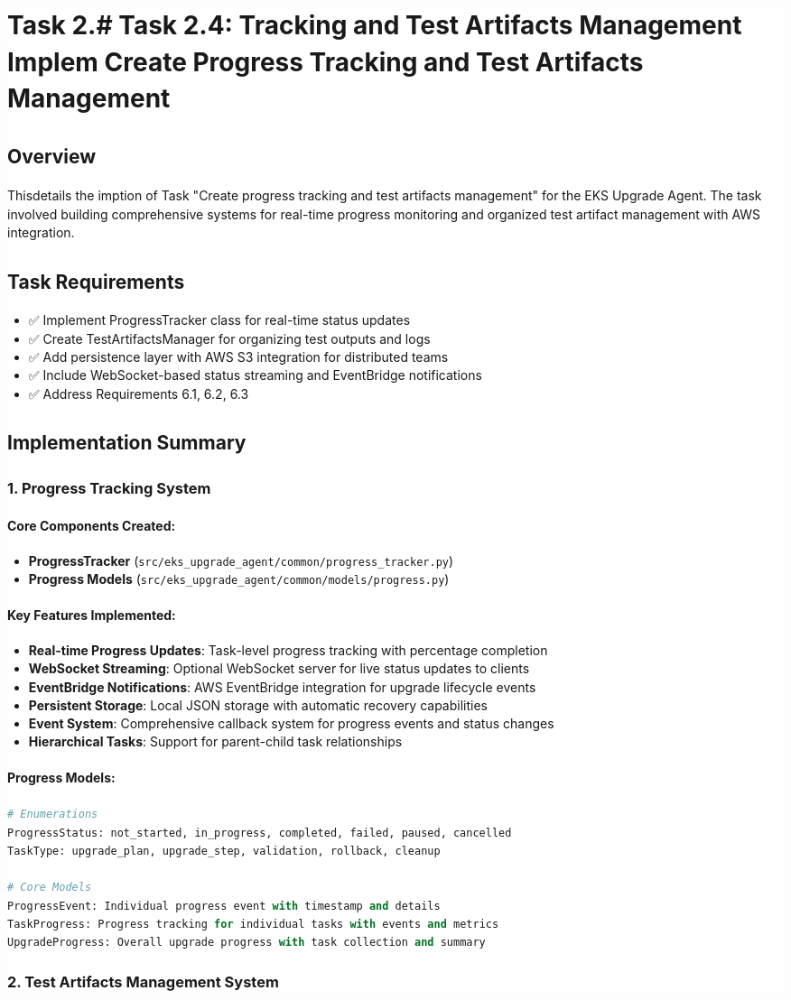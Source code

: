 # Task 2.# Task 2.4: Tracking and Test Artifacts Management Implem Create Progress Tracking and Test Artifacts Management

## Overview

Thisdetails the imption of Task "Create progress tracking and test artifacts management" for the EKS Upgrade Agent. The task involved building comprehensive systems for real-time progress monitoring and organized test artifact management with AWS integration.

## Task Requirements

- ✅ Implement ProgressTracker class for real-time status updates
- ✅ Create TestArtifactsManager for organizing test outputs and logs
- ✅ Add persistence layer with AWS S3 integration for distributed teams
- ✅ Include WebSocket-based status streaming and EventBridge notifications
- ✅ Address Requirements 6.1, 6.2, 6.3

## Implementation Summary

### 1. Progress Tracking System

#### Core Components Created:

- **ProgressTracker** (`src/eks_upgrade_agent/common/progress_tracker.py`)
- **Progress Models** (`src/eks_upgrade_agent/common/models/progress.py`)

#### Key Features Implemented:

- **Real-time Progress Updates**: Task-level progress tracking with percentage completion
- **WebSocket Streaming**: Optional WebSocket server for live status updates to clients
- **EventBridge Notifications**: AWS EventBridge integration for upgrade lifecycle events
- **Persistent Storage**: Local JSON storage with automatic recovery capabilities
- **Event System**: Comprehensive callback system for progress events and status changes
- **Hierarchical Tasks**: Support for parent-child task relationships

#### Progress Models:

```python
# Enumerations
ProgressStatus: not_started, in_progress, completed, failed, paused, cancelled
TaskType: upgrade_plan, upgrade_step, validation, rollback, cleanup

# Core Models
ProgressEvent: Individual progress event with timestamp and details
TaskProgress: Progress tracking for individual tasks with events and metrics
UpgradeProgress: Overall upgrade progress with task collection and summary
```

### 2. Test Artifacts Management System
